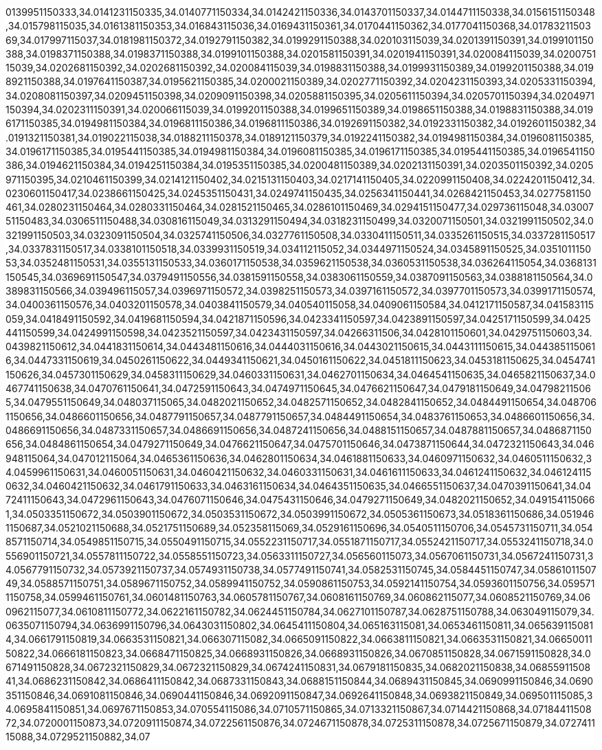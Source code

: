 0139951150333,34.0141231150335,34.0140771150334,34.0142421150336,34.0143701150337,34.0144711150338,34.0156151150348,34.015798115035,34.0161381150353,34.016843115036,34.0169431150361,34.0170441150362,34.0177041150368,34.0178321150369,34.017997115037,34.0181981150372,34.0192791150382,34.0199291150388,34.020103115039,34.0201391150391,34.0199101150388,34.0198371150388,34.0198371150388,34.0199101150388,34.0201581150391,34.0201941150391,34.020084115039,34.020075115039,34.0202681150392,34.0202681150392,34.020084115039,34.0198831150388,34.0199931150389,34.0199201150388,34.0198921150388,34.0197641150387,34.0195621150385,34.0200021150389,34.0202771150392,34.0204231150393,34.0205331150394,34.0208081150397,34.0209451150398,34.0209091150398,34.0205881150395,34.0205611150394,34.0205701150394,34.0204971150394,34.0202311150391,34.020066115039,34.0199201150388,34.0199651150389,34.0198651150388,34.0198831150388,34.0196171150385,34.0194981150384,34.0196811150386,34.0196811150386,34.0192691150382,34.0192331150382,34.0192601150382,34.0191321150381,34.019022115038,34.0188211150378,34.0189121150379,34.0192241150382,34.0194981150384,34.0196081150385,34.0196171150385,34.0195441150385,34.0194981150384,34.0196081150385,34.0196171150385,34.0195441150385,34.0196541150386,34.0194621150384,34.0194251150384,34.0195351150385,34.0200481150389,34.0202131150391,34.0203501150392,34.0205971150395,34.0210461150399,34.0214121150402,34.0215131150403,34.0217141150405,34.0220991150408,34.0224201150412,34.0230601150417,34.0238661150425,34.0245351150431,34.0249741150435,34.0256341150441,34.0268421150453,34.0277581150461,34.0280231150464,34.0280331150464,34.0281521150465,34.0286101150469,34.0294151150477,34.029736115048,34.0300751150483,34.0306511150488,34.030816115049,34.0313291150494,34.0318231150499,34.0320071150501,34.0321991150502,34.0321991150503,34.0323091150504,34.0325741150506,34.0327761150508,34.0330411150511,34.0335261150515,34.0337281150517,34.0337831150517,34.0338101150518,34.0339931150519,34.034112115052,34.0344971150524,34.0345891150525,34.035101115053,34.0352481150531,34.0355131150533,34.0360171150538,34.0359621150538,34.0360531150538,34.036264115054,34.0368131150545,34.0369691150547,34.0379491150556,34.0381591150558,34.0383061150559,34.0387091150563,34.0388181150564,34.0389831150566,34.039496115057,34.0396971150572,34.0398251150573,34.0397161150572,34.0397701150573,34.0399171150574,34.0400361150576,34.0403201150578,34.0403841150579,34.040540115058,34.0409061150584,34.0412171150587,34.041583115059,34.0418491150592,34.0419681150594,34.0421871150596,34.0423341150597,34.0423891150597,34.0425171150599,34.0425441150599,34.0424991150598,34.0423521150597,34.0423431150597,34.04266311506,34.0428101150601,34.0429751150603,34.0439821150612,34.0441831150614,34.0443481150616,34.0444031150616,34.0443021150615,34.0443111150615,34.0443851150616,34.0447331150619,34.0450261150622,34.0449341150621,34.0450161150622,34.0451811150623,34.0453181150625,34.0454741150626,34.0457301150629,34.0458311150629,34.0460331150631,34.0462701150634,34.0464541150635,34.0465821150637,34.0467741150638,34.0470761150641,34.0472591150643,34.0474971150645,34.0476621150647,34.0479181150649,34.047982115065,34.0479551150649,34.048037115065,34.0482021150652,34.0482571150652,34.0482841150652,34.0484491150654,34.0487061150656,34.0486601150656,34.0487791150657,34.0487791150657,34.0484491150654,34.0483761150653,34.0486601150656,34.0486691150656,34.0487331150657,34.0486691150656,34.0487241150656,34.0488151150657,34.0487881150657,34.0486871150656,34.0484861150654,34.0479271150649,34.0476621150647,34.0475701150646,34.0473871150644,34.0472321150643,34.046948115064,34.047012115064,34.0465361150636,34.0462801150634,34.0461881150633,34.0460971150632,34.0460511150632,34.0459961150631,34.0460051150631,34.0460421150632,34.0460331150631,34.0461611150633,34.0461241150632,34.0461241150632,34.0460421150632,34.0461791150633,34.0463161150634,34.0464351150635,34.0466551150637,34.0470391150641,34.0472411150643,34.0472961150643,34.0476071150646,34.0475431150646,34.0479271150649,34.0482021150652,34.0491541150661,34.0503351150672,34.0503901150672,34.0503531150672,34.0503991150672,34.0505361150673,34.0518361150686,34.0519461150687,34.0521021150688,34.0521751150689,34.052358115069,34.0529161150696,34.0540511150706,34.0545731150711,34.0548571150714,34.0549851150715,34.0550491150715,34.0552231150717,34.0551871150717,34.0552421150717,34.0553241150718,34.0556901150721,34.0557811150722,34.0558551150723,34.0563311150727,34.056560115073,34.0567061150731,34.0567241150731,34.0567791150732,34.0573921150737,34.0574931150738,34.0577491150741,34.0582531150745,34.0584451150747,34.0586101150749,34.0588571150751,34.0589671150752,34.0589941150752,34.0590861150753,34.0592141150754,34.0593601150756,34.0595711150758,34.0599461150761,34.0601481150763,34.0605781150767,34.0608161150769,34.060862115077,34.0608521150769,34.060962115077,34.0610811150772,34.0622161150782,34.0624451150784,34.0627101150787,34.0628751150788,34.063049115079,34.0635071150794,34.0636991150796,34.0643031150802,34.0645411150804,34.065163115081,34.0653461150811,34.0656391150814,34.0661791150819,34.0663531150821,34.066307115082,34.0665091150822,34.0663811150821,34.0663531150821,34.0665001150822,34.0666181150823,34.0668471150825,34.0668931150826,34.0668931150826,34.0670851150828,34.0671591150828,34.0671491150828,34.0672321150829,34.0672321150829,34.0674241150831,34.0679181150835,34.0682021150838,34.0685591150841,34.0686231150842,34.0686411150842,34.0687331150843,34.0688151150844,34.0689431150845,34.0690991150846,34.0690351150846,34.0691081150846,34.0690441150846,34.0692091150847,34.0692641150848,34.0693821150849,34.069501115085,34.0695841150851,34.0697671150853,34.070554115086,34.0710571150865,34.0713321150867,34.0714421150868,34.0718441150872,34.0720001150873,34.0720911150874,34.0722561150876,34.0724671150878,34.0725311150878,34.0725671150879,34.072741115088,34.0729521150882,34.07